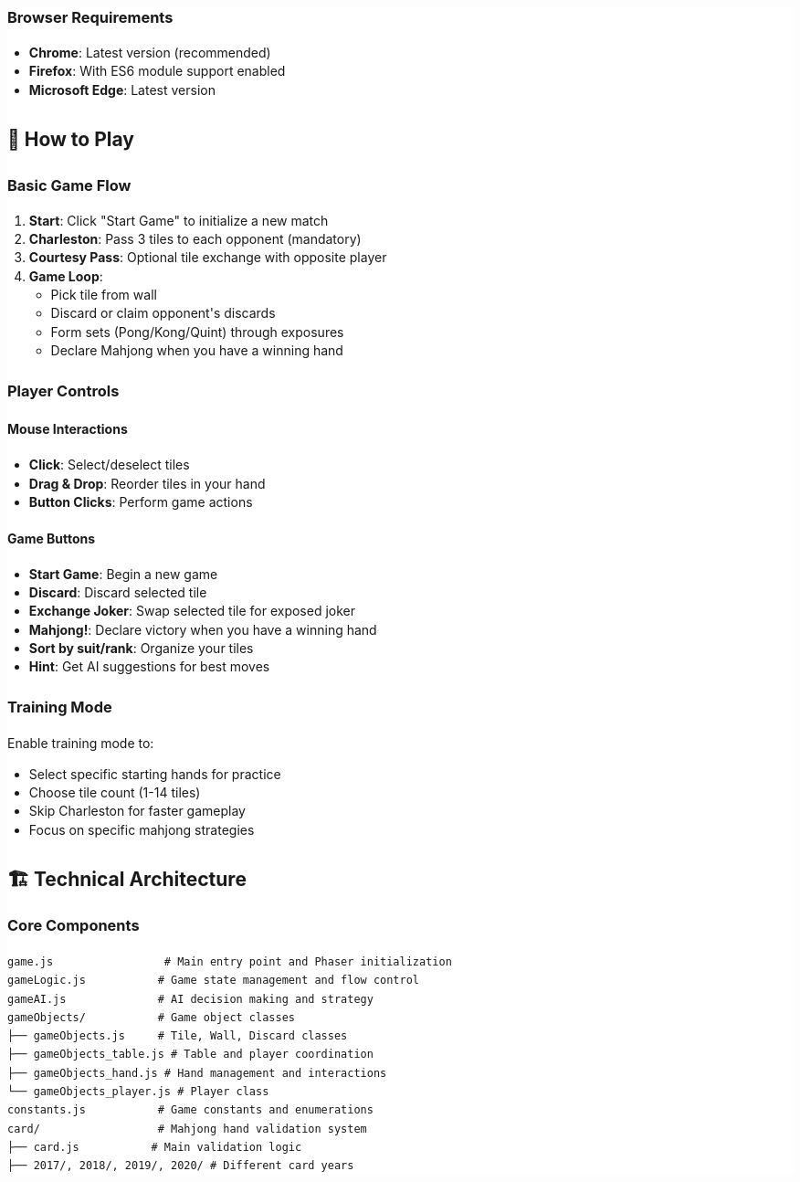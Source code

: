 ### Browser Requirements

- **Chrome**: Latest version (recommended)
- **Firefox**: With ES6 module support enabled
- **Microsoft Edge**: Latest version

## 🎯 How to Play

### Basic Game Flow

1. **Start**: Click "Start Game" to initialize a new match
2. **Charleston**: Pass 3 tiles to each opponent (mandatory)
3. **Courtesy Pass**: Optional tile exchange with opposite player
4. **Game Loop**: 
   - Pick tile from wall
   - Discard or claim opponent's discards
   - Form sets (Pong/Kong/Quint) through exposures
   - Declare Mahjong when you have a winning hand

### Player Controls

#### Mouse Interactions
- **Click**: Select/deselect tiles
- **Drag & Drop**: Reorder tiles in your hand
- **Button Clicks**: Perform game actions

#### Game Buttons
- **Start Game**: Begin a new game
- **Discard**: Discard selected tile
- **Exchange Joker**: Swap selected tile for exposed joker
- **Mahjong!**: Declare victory when you have a winning hand
- **Sort by suit/rank**: Organize your tiles
- **Hint**: Get AI suggestions for best moves

### Training Mode

Enable training mode to:
- Select specific starting hands for practice
- Choose tile count (1-14 tiles)
- Skip Charleston for faster gameplay
- Focus on specific mahjong strategies

## 🏗️ Technical Architecture

### Core Components

```
game.js                 # Main entry point and Phaser initialization
gameLogic.js           # Game state management and flow control
gameAI.js              # AI decision making and strategy
gameObjects/           # Game object classes
├── gameObjects.js     # Tile, Wall, Discard classes
├── gameObjects_table.js # Table and player coordination
├── gameObjects_hand.js # Hand management and interactions
└── gameObjects_player.js # Player class
constants.js           # Game constants and enumerations
card/                  # Mahjong hand validation system
├── card.js           # Main validation logic
├── 2017/, 2018/, 2019/, 2020/ # Different card years
```
